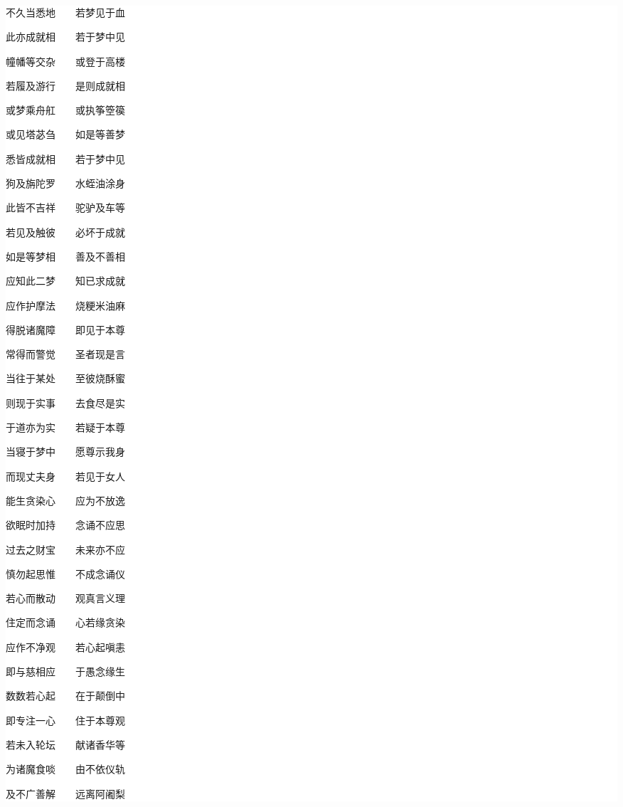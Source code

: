 不久当悉地　　若梦见于血  

此亦成就相　　若于梦中见  

幢幡等交杂　　或登于高楼  

若履及游行　　是则成就相  

或梦乘舟舡　　或执筝箜篌  

或见塔苾刍　　如是等善梦  

悉皆成就相　　若于梦中见  

狗及旃陀罗　　水蛭油涂身  

此皆不吉祥　　驼驴及车等  

若见及触彼　　必坏于成就  

如是等梦相　　善及不善相  

应知此二梦　　知已求成就  

应作护摩法　　烧粳米油麻  

得脱诸魔障　　即见于本尊  

常得而警觉　　圣者现是言  

当往于某处　　至彼烧酥蜜  

则现于实事　　去食尽是实  

于道亦为实　　若疑于本尊  

当寝于梦中　　愿尊示我身  

而现丈夫身　　若见于女人  

能生贪染心　　应为不放逸  

欲眠时加持　　念诵不应思  

过去之财宝　　未来亦不应  

慎勿起思惟　　不成念诵仪  

若心而散动　　观真言义理  

住定而念诵　　心若缘贪染  

应作不净观　　若心起嗔恚  

即与慈相应　　于愚念缘生  

数数若心起　　在于颠倒中  

即专注一心　　住于本尊观  

若未入轮坛　　献诸香华等  

为诸魔食啖　　由不依仪轨  

及不广善解　　远离阿阇梨  
